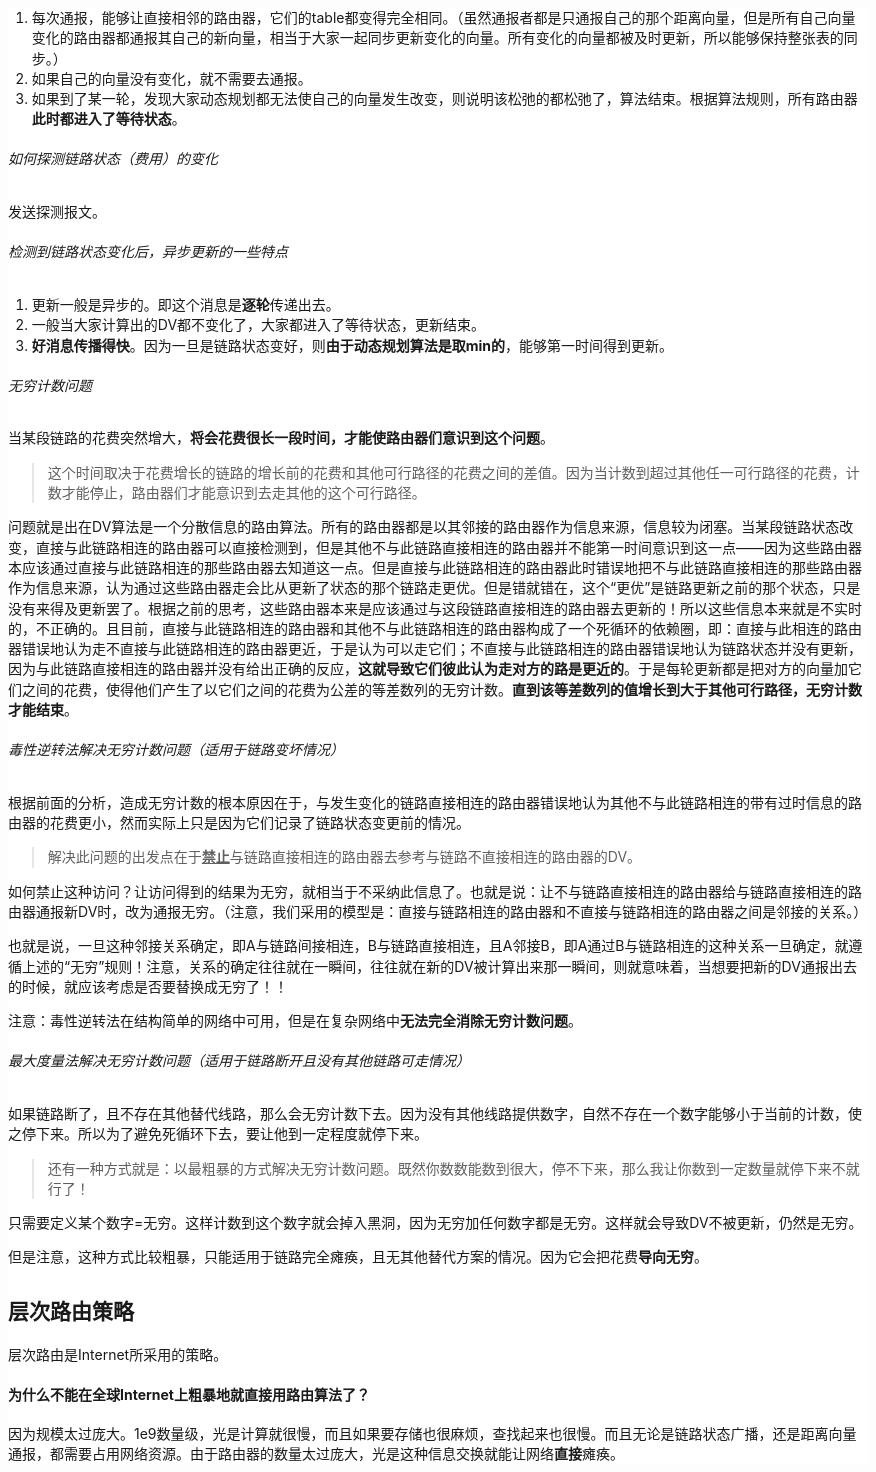 1. 每次通报，能够让直接相邻的路由器，它们的table都变得完全相同。（虽然通报者都是只通报自己的那个距离向量，但是所有自己向量变化的路由器都通报其自己的新向量，相当于大家一起同步更新变化的向量。所有变化的向量都被及时更新，所以能够保持整张表的同步。）
2. 如果自己的向量没有变化，就不需要去通报。
3. 如果到了某一轮，发现大家动态规划都无法使自己的向量发生改变，则说明该松弛的都松弛了，算法结束。根据算法规则，所有路由器**此时都进入了等待状态**。

###### 如何探测链路状态（费用）的变化

发送探测报文。

###### 检测到链路状态变化后，异步更新的一些特点

1. 更新一般是异步的。即这个消息是**逐轮**传递出去。
2. 一般当大家计算出的DV都不变化了，大家都进入了等待状态，更新结束。
3. **好消息传播得快**。因为一旦是链路状态变好，则**由于动态规划算法是取min的**，能够第一时间得到更新。

###### 无穷计数问题

当某段链路的花费突然增大，**将会花费很长一段时间，才能使路由器们意识到这个问题**。

> 这个时间取决于花费增长的链路的增长前的花费和其他可行路径的花费之间的差值。因为当计数到超过其他任一可行路径的花费，计数才能停止，路由器们才能意识到去走其他的这个可行路径。

问题就是出在DV算法是一个分散信息的路由算法。所有的路由器都是以其邻接的路由器作为信息来源，信息较为闭塞。当某段链路状态改变，直接与此链路相连的路由器可以直接检测到，但是其他不与此链路直接相连的路由器并不能第一时间意识到这一点——因为这些路由器本应该通过直接与此链路相连的那些路由器去知道这一点。但是直接与此链路相连的路由器此时错误地把不与此链路直接相连的那些路由器作为信息来源，认为通过这些路由器走会比从更新了状态的那个链路走更优。但是错就错在，这个“更优”是链路更新之前的那个状态，只是没有来得及更新罢了。根据之前的思考，这些路由器本来是应该通过与这段链路直接相连的路由器去更新的！所以这些信息本来就是不实时的，不正确的。且目前，直接与此链路相连的路由器和其他不与此链路相连的路由器构成了一个死循环的依赖圈，即：直接与此相连的路由器错误地认为走不直接与此链路相连的路由器更近，于是认为可以走它们；不直接与此链路相连的路由器错误地认为链路状态并没有更新，因为与此链路直接相连的路由器并没有给出正确的反应，**这就导致它们彼此认为走对方的路是更近的**。于是每轮更新都是把对方的向量加它们之间的花费，使得他们产生了以它们之间的花费为公差的等差数列的无穷计数。**直到该等差数列的值增长到大于其他可行路径，无穷计数才能结束**。

###### 毒性逆转法解决无穷计数问题（适用于链路变坏情况）

根据前面的分析，造成无穷计数的根本原因在于，与发生变化的链路直接相连的路由器错误地认为其他不与此链路相连的带有过时信息的路由器的花费更小，然而实际上只是因为它们记录了链路状态变更前的情况。

> 解决此问题的出发点在于<u>**禁止**</u>与链路直接相连的路由器去参考与链路不直接相连的路由器的DV。

如何禁止这种访问？让访问得到的结果为无穷，就相当于不采纳此信息了。也就是说：让不与链路直接相连的路由器给与链路直接相连的路由器通报新DV时，改为通报无穷。（注意，我们采用的模型是：直接与链路相连的路由器和不直接与链路相连的路由器之间是邻接的关系。）

也就是说，一旦这种邻接关系确定，即A与链路间接相连，B与链路直接相连，且A邻接B，即A通过B与链路相连的这种关系一旦确定，就遵循上述的“无穷”规则！注意，关系的确定往往就在一瞬间，往往就在新的DV被计算出来那一瞬间，则就意味着，当想要把新的DV通报出去的时候，就应该考虑是否要替换成无穷了！！

注意：毒性逆转法在结构简单的网络中可用，但是在复杂网络中**无法完全消除无穷计数问题**。

###### 最大度量法解决无穷计数问题（适用于链路断开且没有其他链路可走情况）

如果链路断了，且不存在其他替代线路，那么会无穷计数下去。因为没有其他线路提供数字，自然不存在一个数字能够小于当前的计数，使之停下来。所以为了避免死循环下去，要让他到一定程度就停下来。

> 还有一种方式就是：以最粗暴的方式解决无穷计数问题。既然你数数能数到很大，停不下来，那么我让你数到一定数量就停下来不就行了！

只需要定义某个数字=无穷。这样计数到这个数字就会掉入黑洞，因为无穷加任何数字都是无穷。这样就会导致DV不被更新，仍然是无穷。

但是注意，这种方式比较粗暴，只能适用于链路完全瘫痪，且无其他替代方案的情况。因为它会把花费**导向无穷**。

## 层次路由策略

层次路由是Internet所采用的策略。

#### 为什么不能在全球Internet上粗暴地就直接用路由算法了？

因为规模太过庞大。1e9数量级，光是计算就很慢，而且如果要存储也很麻烦，查找起来也很慢。而且无论是链路状态广播，还是距离向量通报，都需要占用网络资源。由于路由器的数量太过庞大，光是这种信息交换就能让网络**直接**瘫痪。
